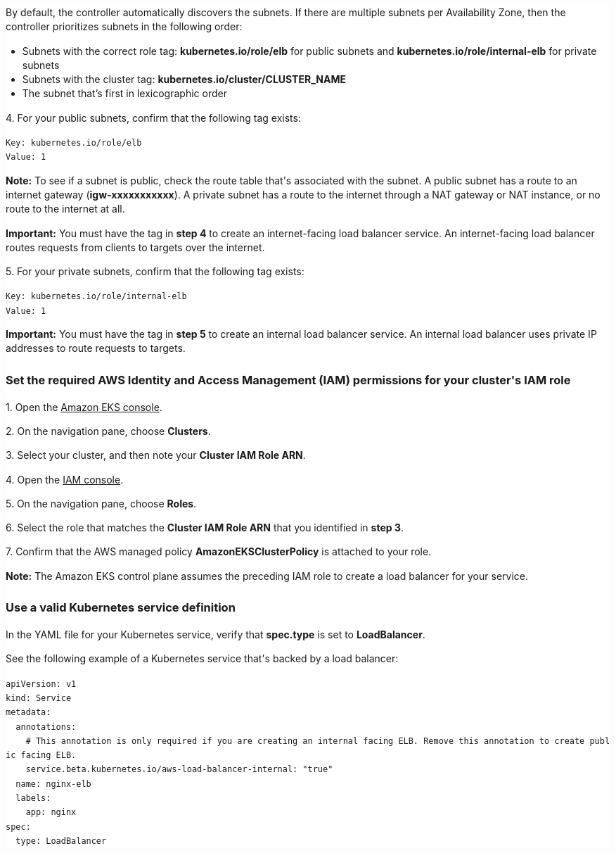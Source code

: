 By default, the controller automatically discovers the subnets. If there are multiple subnets per Availability Zone, then the controller prioritizes subnets in the following order:

  * Subnets with the correct role tag: **kubernetes.io/role/elb** for public subnets and **kubernetes.io/role/internal-elb** for private subnets
  * Subnets with the cluster tag: **kubernetes.io/cluster/CLUSTER_NAME**
  * The subnet that’s first in lexicographic order



4\. For your public subnets, confirm that the following tag exists:
    
    
    Key: kubernetes.io/role/elb  
    Value: 1

**Note:** To see if a subnet is public, check the route table that's associated with the subnet. A public subnet has a route to an internet gateway (**igw-xxxxxxxxxxx**). A private subnet has a route to the internet through a NAT gateway or NAT instance, or no route to the internet at all.

**Important:** You must have the tag in **step 4** to create an internet-facing load balancer service. An internet-facing load balancer routes requests from clients to targets over the internet.

5\. For your private subnets, confirm that the following tag exists:
    
    
    Key: kubernetes.io/role/internal-elb  
    Value: 1

**Important:** You must have the tag in **step 5** to create an internal load balancer service. An internal load balancer uses private IP addresses to route requests to targets.

### Set the required AWS Identity and Access Management (IAM) permissions for your cluster's IAM role

1\. Open the [Amazon EKS console](<https://console.aws.amazon.com/eks/>).

2\. On the navigation pane, choose **Clusters**.

3\. Select your cluster, and then note your **Cluster IAM Role ARN**.

4\. Open the [IAM console](<https://console.aws.amazon.com/iam/>).

5\. On the navigation pane, choose **Roles**.

6\. Select the role that matches the **Cluster IAM Role ARN** that you identified in **step 3**.

7\. Confirm that the AWS managed policy **AmazonEKSClusterPolicy** is attached to your role.

**Note:** The Amazon EKS control plane assumes the preceding IAM role to create a load balancer for your service.

### Use a valid Kubernetes service definition

In the YAML file for your Kubernetes service, verify that **spec.type** is set to **LoadBalancer**.

See the following example of a Kubernetes service that's backed by a load balancer:
    
    
    apiVersion: v1  
    kind: Service  
    metadata:  
      annotations:  
        # This annotation is only required if you are creating an internal facing ELB. Remove this annotation to create public facing ELB.  
        service.beta.kubernetes.io/aws-load-balancer-internal: "true"  
      name: nginx-elb  
      labels:  
        app: nginx  
    spec:  
      type: LoadBalancer  
